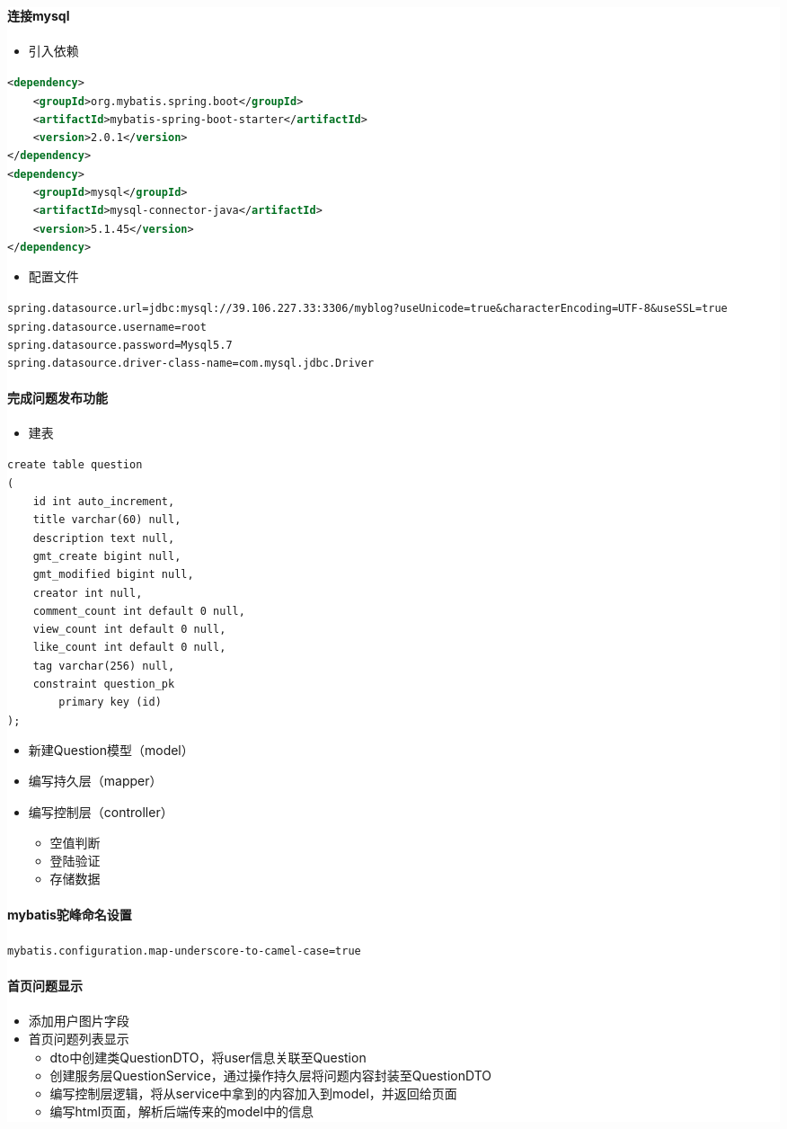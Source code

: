 #### 连接mysql
- 引入依赖
```xml
<dependency>
    <groupId>org.mybatis.spring.boot</groupId>
    <artifactId>mybatis-spring-boot-starter</artifactId>
    <version>2.0.1</version>
</dependency>
<dependency>
    <groupId>mysql</groupId>
    <artifactId>mysql-connector-java</artifactId>
    <version>5.1.45</version>
</dependency>
```
- 配置文件
```properties
spring.datasource.url=jdbc:mysql://39.106.227.33:3306/myblog?useUnicode=true&characterEncoding=UTF-8&useSSL=true
spring.datasource.username=root
spring.datasource.password=Mysql5.7
spring.datasource.driver-class-name=com.mysql.jdbc.Driver
```


#### 完成问题发布功能
- 建表
```mysql
create table question
(
	id int auto_increment,
	title varchar(60) null,
	description text null,
	gmt_create bigint null,
	gmt_modified bigint null,
	creator int null,
	comment_count int default 0 null,
	view_count int default 0 null,
	like_count int default 0 null,
	tag varchar(256) null,
	constraint question_pk
		primary key (id)
);
```
- 新建Question模型（model）

- 编写持久层（mapper）

- 编写控制层（controller）
    - 空值判断
    - 登陆验证
    - 存储数据
    
#### mybatis驼峰命名设置
```properties
mybatis.configuration.map-underscore-to-camel-case=true
```
#### 首页问题显示
- 添加用户图片字段
- 首页问题列表显示
    - dto中创建类QuestionDTO，将user信息关联至Question
    - 创建服务层QuestionService，通过操作持久层将问题内容封装至QuestionDTO
    - 编写控制层逻辑，将从service中拿到的内容加入到model，并返回给页面
    - 编写html页面，解析后端传来的model中的信息
    